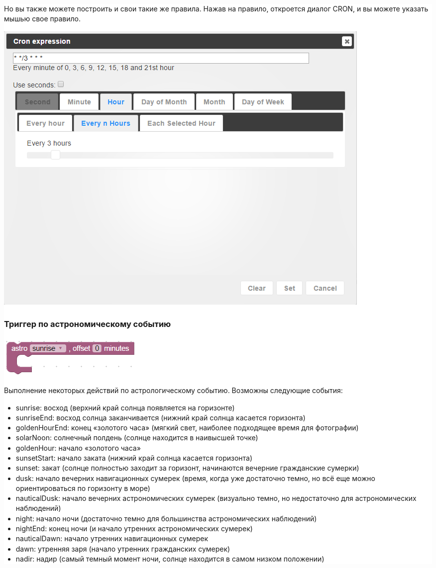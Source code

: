 Но вы также можете построить и свои такие же правила. Нажав на правило, откроется диалог CRON, и вы можете указать мышью свое правило.

![Schedule](img/trigger_schedule_1_en.png)

### Триггер по астрономическому событию
![Schedule](img/trigger_astro_en.png)

Выполнение некоторых действий по астрологическому событию. Возможны следующие события:

- sunrise: восход (верхний край солнца появляется на горизонте)
- sunriseEnd: восход солнца заканчивается (нижний край солнца касается горизонта)
- goldenHourEnd: конец «золотого часа» (мягкий свет, наиболее подходящее время для фотографии)
- solarNoon: солнечный полдень (солнце находится в наивысшей точке)
- goldenHour: начало «золотого часа»
- sunsetStart:  начало заката (нижний край солнца касается горизонта)
- sunset: закат (солнце полностью заходит за горизонт, начинаются вечерние гражданские сумерки)
- dusk: начало вечерних навигационных сумерек (время, когда уже достаточно темно, но всё еще можно ориентироваться по горизонту в море)
- nauticalDusk:  начало вечерних астрономических сумерек (визуально темно, но недостаточно для астрономических наблюдений)
- night: начало ночи (достаточно темно для большинства астрономических наблюдений)
- nightEnd: конец ночи (и начало утренних астрономических сумерек)
- nauticalDawn: начало утренних навигационных сумерек
- dawn: утренняя заря (начало утренних гражданских сумерек)
- nadir: надир (самый темный момент ночи, солнце находится в самом низком положении)
